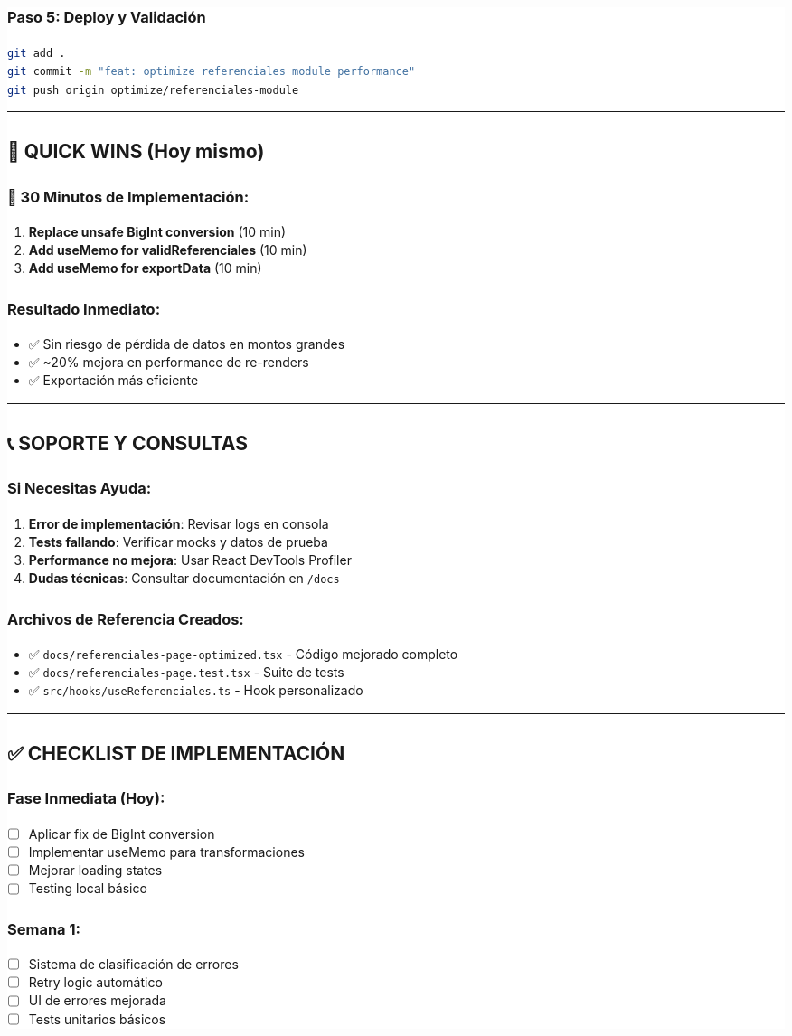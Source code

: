 ### **Paso 5: Deploy y Validación**
```bash
git add .
git commit -m "feat: optimize referenciales module performance"
git push origin optimize/referenciales-module
```

---

## 🎯 QUICK WINS (Hoy mismo)

### **🚀 30 Minutos de Implementación:**

1. **Replace unsafe BigInt conversion** (10 min)
2. **Add useMemo for validReferenciales** (10 min)
3. **Add useMemo for exportData** (10 min)

### **Resultado Inmediato:**
- ✅ Sin riesgo de pérdida de datos en montos grandes
- ✅ ~20% mejora en performance de re-renders
- ✅ Exportación más eficiente

---

## 📞 SOPORTE Y CONSULTAS

### **Si Necesitas Ayuda:**
1. **Error de implementación**: Revisar logs en consola
2. **Tests fallando**: Verificar mocks y datos de prueba  
3. **Performance no mejora**: Usar React DevTools Profiler
4. **Dudas técnicas**: Consultar documentación en `/docs`

### **Archivos de Referencia Creados:**
- ✅ `docs/referenciales-page-optimized.tsx` - Código mejorado completo
- ✅ `docs/referenciales-page.test.tsx` - Suite de tests
- ✅ `src/hooks/useReferenciales.ts` - Hook personalizado

---

## ✅ CHECKLIST DE IMPLEMENTACIÓN

### **Fase Inmediata (Hoy):**
- [ ] Aplicar fix de BigInt conversion
- [ ] Implementar useMemo para transformaciones
- [ ] Mejorar loading states
- [ ] Testing local básico

### **Semana 1:**
- [ ] Sistema de clasificación de errores
- [ ] Retry logic automático
- [ ] UI de errores mejorada
- [ ] Tests unitarios básicos
